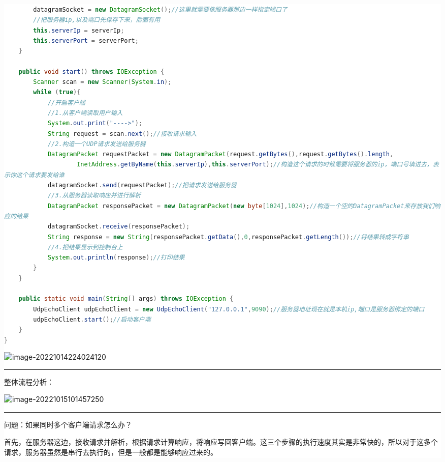 ```java
        datagramSocket = new DatagramSocket();//这里就需要像服务器那边一样指定端口了
        //把服务器ip,以及端口先保存下来，后面有用
        this.serverIp = serverIp;
        this.serverPort = serverPort;
    }

    public void start() throws IOException {
        Scanner scan = new Scanner(System.in);
        while (true){
            //开启客户端
            //1.从客户端读取用户输入
            System.out.print("---->");
            String request = scan.next();//接收请求输入
            //2.构造一个UDP请求发送给服务器
            DatagramPacket requestPacket = new DatagramPacket(request.getBytes(),request.getBytes().length,
                    InetAddress.getByName(this.serverIp),this.serverPort);//构造这个请求的时候需要将服务器的ip，端口号填进去，表示你这个请求要发给谁
            datagramSocket.send(requestPacket);//把请求发送给服务器
            //3.从服务器读取响应并进行解析
            DatagramPacket responsePacket = new DatagramPacket(new byte[1024],1024);//构造一个空的DatagramPacket来存放我们响应的结果
            datagramSocket.receive(responsePacket);
            String response = new String(responsePacket.getData(),0,responsePacket.getLength());//将结果转成字符串
            //4.把结果显示到控制台上
            System.out.println(response);//打印结果
        }
    }

    public static void main(String[] args) throws IOException {
        UdpEchoClient udpEchoClient = new UdpEchoClient("127.0.0.1",9090);//服务器地址现在就是本机ip,端口是服务器绑定的端口
        udpEchoClient.start();//启动客户端
    }
}
```

![image-20221014224024120](C:\Users\14776\AppData\Roaming\Typora\typora-user-images\image-20221014224024120.png) 

***

整体流程分析：

![image-20221015101457250](C:\Users\14776\AppData\Roaming\Typora\typora-user-images\image-20221015101457250.png) 

***

问题：如果同时多个客户端请求怎么办？

首先，在服务器这边，接收请求并解析，根据请求计算响应，将响应写回客户端。这三个步骤的执行速度其实是非常快的，所以对于这多个请求，服务器虽然是串行去执行的，但是一般都是能够响应过来的。
